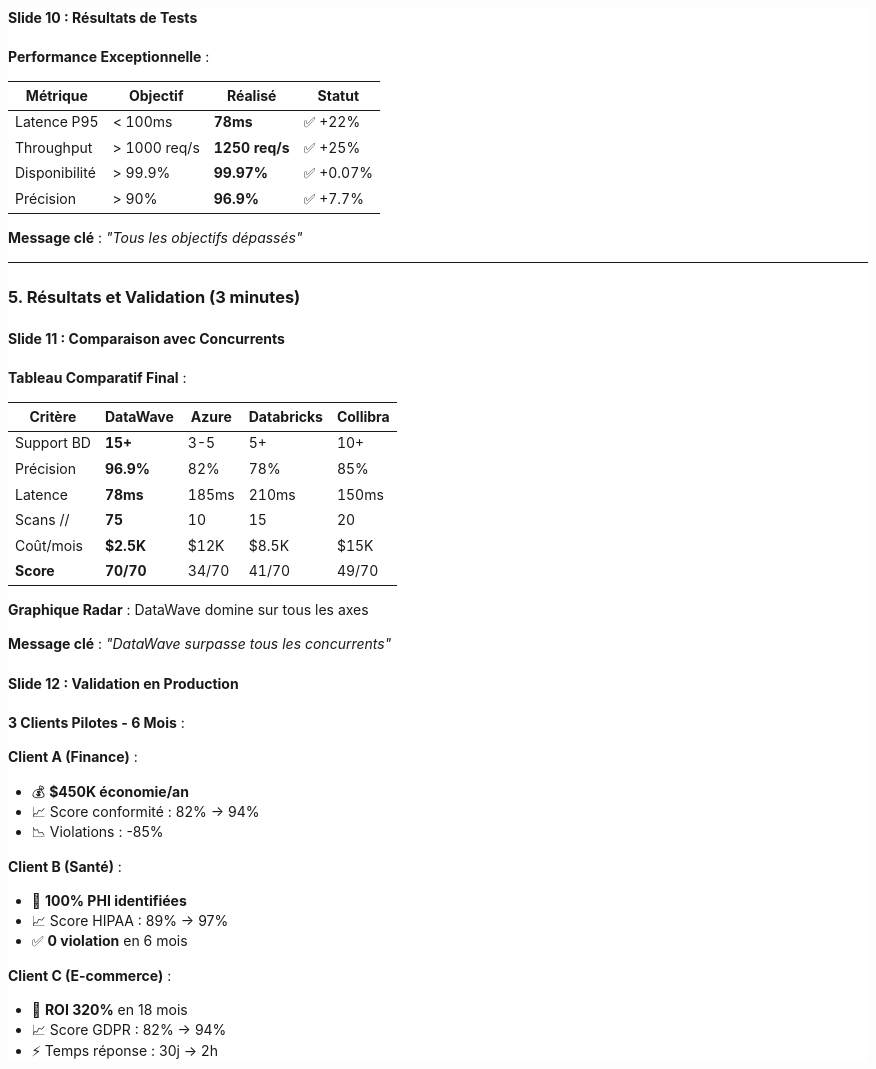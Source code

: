 #### **Slide 10 : Résultats de Tests**
**Performance Exceptionnelle** :

| Métrique | Objectif | Réalisé | Statut |
|----------|----------|---------|--------|
| Latence P95 | < 100ms | **78ms** | ✅ +22% |
| Throughput | > 1000 req/s | **1250 req/s** | ✅ +25% |
| Disponibilité | > 99.9% | **99.97%** | ✅ +0.07% |
| Précision | > 90% | **96.9%** | ✅ +7.7% |

**Message clé** : *"Tous les objectifs dépassés"*

---

### **5. Résultats et Validation (3 minutes)**

#### **Slide 11 : Comparaison avec Concurrents**
**Tableau Comparatif Final** :

| Critère | DataWave | Azure | Databricks | Collibra |
|---------|----------|-------|------------|----------|
| Support BD | **15+** | 3-5 | 5+ | 10+ |
| Précision | **96.9%** | 82% | 78% | 85% |
| Latence | **78ms** | 185ms | 210ms | 150ms |
| Scans // | **75** | 10 | 15 | 20 |
| Coût/mois | **$2.5K** | $12K | $8.5K | $15K |
| **Score** | **70/70** | 34/70 | 41/70 | 49/70 |

**Graphique Radar** : DataWave domine sur tous les axes

**Message clé** : *"DataWave surpasse tous les concurrents"*

#### **Slide 12 : Validation en Production**
**3 Clients Pilotes - 6 Mois** :

**Client A (Finance)** :
- 💰 **$450K économie/an**
- 📈 Score conformité : 82% → 94%
- 📉 Violations : -85%

**Client B (Santé)** :
- 🏥 **100% PHI identifiées**
- 📈 Score HIPAA : 89% → 97%
- ✅ **0 violation** en 6 mois

**Client C (E-commerce)** :
- 🚀 **ROI 320%** en 18 mois
- 📈 Score GDPR : 82% → 94%
- ⚡ Temps réponse : 30j → 2h
